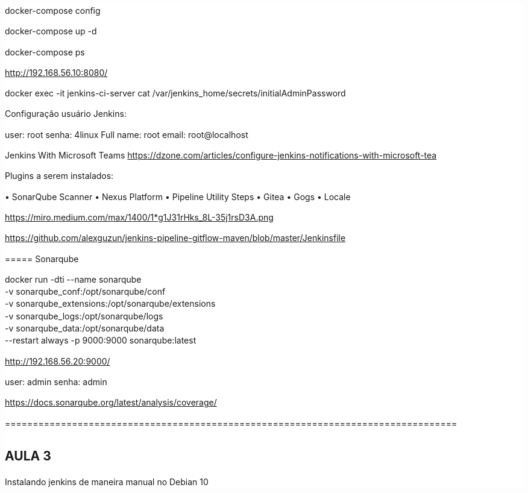 docker-compose config


docker-compose up -d

docker-compose ps

http://192.168.56.10:8080/
 
docker exec -it jenkins-ci-server cat /var/jenkins_home/secrets/initialAdminPassword



Configuração usuário Jenkins:

user: root
senha: 4linux
Full name: root
email: root@localhost

Jenkins With Microsoft Teams
https://dzone.com/articles/configure-jenkins-notifications-with-microsoft-tea


Plugins a serem instalados:

• SonarQube Scanner
• Nexus Platform
• Pipeline Utility Steps
• Gitea
• Gogs
• Locale

https://miro.medium.com/max/1400/1*g1J31rHks_8L-35j1rsD3A.png

https://github.com/alexguzun/jenkins-pipeline-gitflow-maven/blob/master/Jenkinsfile


===== Sonarqube

docker run -dti --name sonarqube \
 -v sonarqube_conf:/opt/sonarqube/conf \
 -v sonarqube_extensions:/opt/sonarqube/extensions \
 -v sonarqube_logs:/opt/sonarqube/logs \
 -v sonarqube_data:/opt/sonarqube/data \
 --restart always -p 9000:9000 sonarqube:latest  


http://192.168.56.20:9000/

user: admin
senha: admin

https://docs.sonarqube.org/latest/analysis/coverage/

=================================================================================

## AULA 3



Instalando jenkins de maneira manual no Debian 10
